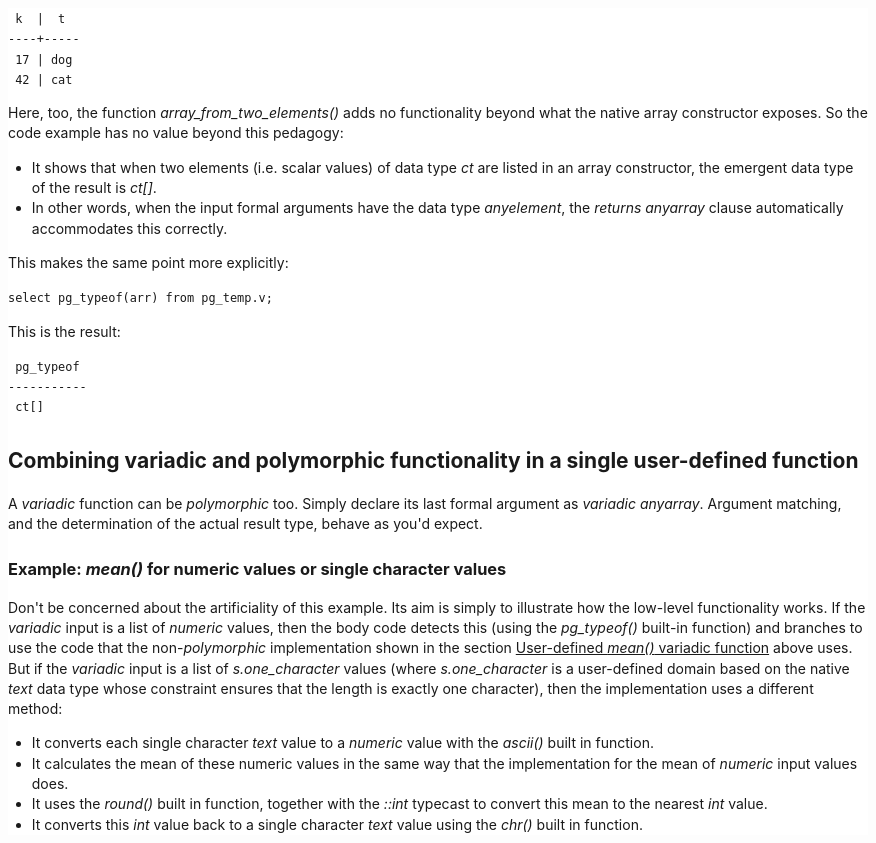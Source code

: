 ```plpgsql
 k  |  t  
----+-----
 17 | dog
 42 | cat
```

Here, too, the function _array_from_two_elements()_ adds no functionality beyond what the native array constructor exposes. So the code example has no value beyond this pedagogy:

- It shows that when two elements (i.e. scalar values) of data type _ct_ are listed in an array constructor, the emergent data type of the result is _ct[]_.
- In other words, when the input formal arguments have the data type _anyelement_, the _returns anyarray_ clause automatically accommodates this correctly.

This makes the same point more explicitly:

```plpgsql
select pg_typeof(arr) from pg_temp.v;
```

This is the result:

```output
 pg_typeof 
-----------
 ct[]
```

## Combining variadic and polymorphic functionality in a single user-defined function

A _variadic_ function can be _polymorphic_ too. Simply declare its last formal argument as _variadic anyarray_. Argument matching, and the determination of the actual result type, behave as you'd expect.

### Example: _mean()_ for numeric values or single character values

Don't be concerned about the artificiality of this example. Its aim is simply to illustrate how the low-level functionality works. If the _variadic_ input is a list of _numeric_ values, then the body code detects this (using the _pg_typeof()_ built-in function) and branches to use the code that the non-_polymorphic_ implementation shown in the section [User-defined _mean()_ variadic function](#user-defined-mean-variadic-function) above uses. But if the _variadic_ input is a list of _s.one_character_ values (where _s.one_character_ is a user-defined domain based on the native _text_ data type whose constraint ensures that the length is exactly one character), then the implementation uses a different method:

- It converts each single character _text_ value to a _numeric_ value with the _ascii()_ built in function.
- It calculates the mean of these numeric values in the same way that the implementation for the mean of _numeric_ input values does.
- It uses the _round()_ built in function, together with the _::int_ typecast to convert this mean to the nearest _int_ value.
- It converts this _int_ value back to a single character _text_ value using the _chr()_  built in function.
